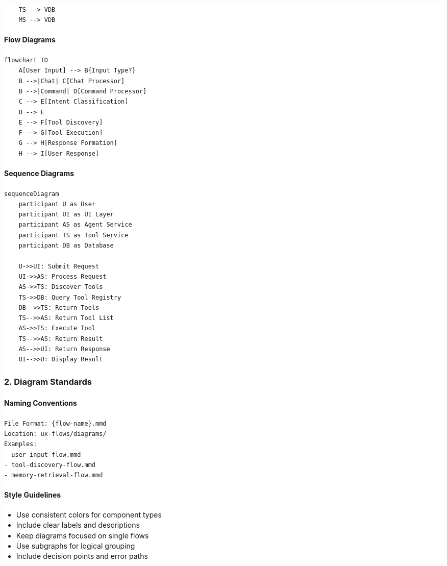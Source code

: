 ```mermaid
    TS --> VDB
    MS --> VDB
```

#### Flow Diagrams
```mermaid
flowchart TD
    A[User Input] --> B{Input Type?}
    B -->|Chat| C[Chat Processor]
    B -->|Command| D[Command Processor]
    C --> E[Intent Classification]
    D --> E
    E --> F[Tool Discovery]
    F --> G[Tool Execution]
    G --> H[Response Formation]
    H --> I[User Response]
```

#### Sequence Diagrams
```mermaid
sequenceDiagram
    participant U as User
    participant UI as UI Layer
    participant AS as Agent Service
    participant TS as Tool Service
    participant DB as Database
    
    U->>UI: Submit Request
    UI->>AS: Process Request
    AS->>TS: Discover Tools
    TS->>DB: Query Tool Registry
    DB-->>TS: Return Tools
    TS-->>AS: Return Tool List
    AS->>TS: Execute Tool
    TS-->>AS: Return Result
    AS-->>UI: Return Response
    UI-->>U: Display Result
```

### 2. Diagram Standards

#### Naming Conventions
```
File Format: {flow-name}.mmd
Location: ux-flows/diagrams/
Examples:
- user-input-flow.mmd
- tool-discovery-flow.mmd
- memory-retrieval-flow.mmd
```

#### Style Guidelines
- Use consistent colors for component types
- Include clear labels and descriptions
- Keep diagrams focused on single flows
- Use subgraphs for logical grouping
- Include decision points and error paths
